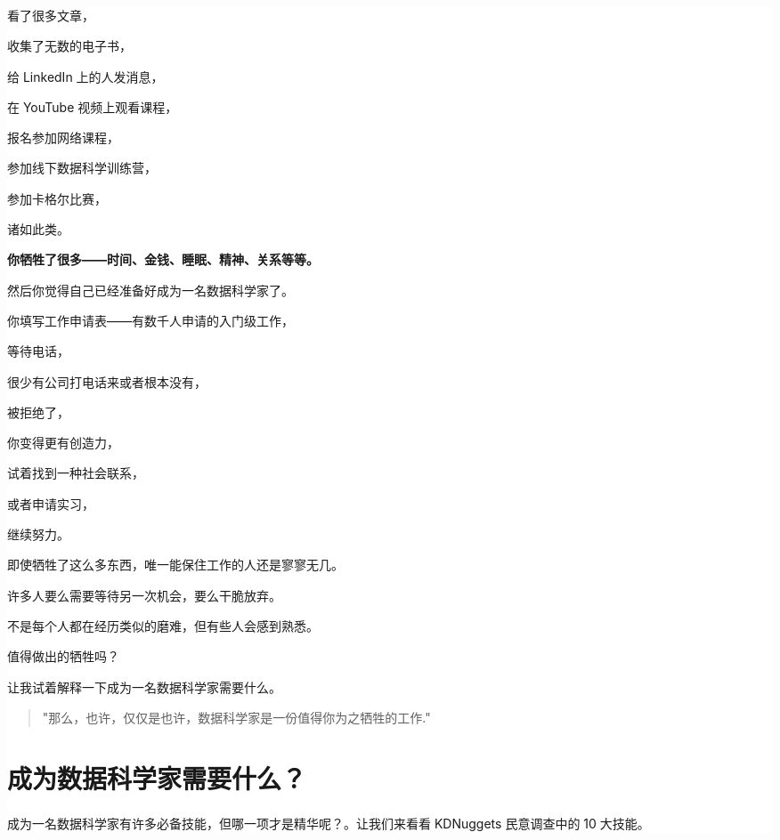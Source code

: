 看了很多文章，

收集了无数的电子书，

给 LinkedIn 上的人发消息，

在 YouTube 视频上观看课程，

报名参加网络课程，

参加线下数据科学训练营，

参加卡格尔比赛，

诸如此类。

**你牺牲了很多——时间、金钱、睡眠、精神、关系等等。**

然后你觉得自己已经准备好成为一名数据科学家了。

你填写工作申请表——有数千人申请的入门级工作，

等待电话，

很少有公司打电话来或者根本没有，

被拒绝了，

你变得更有创造力，

试着找到一种社会联系，

或者申请实习，

继续努力。

即使牺牲了这么多东西，唯一能保住工作的人还是寥寥无几。

许多人要么需要等待另一次机会，要么干脆放弃。

不是每个人都在经历类似的磨难，但有些人会感到熟悉。

值得做出的牺牲吗？

让我试着解释一下成为一名数据科学家需要什么。

> "那么，也许，仅仅是也许，数据科学家是一份值得你为之牺牲的工作."

# 成为数据科学家需要什么？

成为一名数据科学家有许多必备技能，但哪一项才是精华呢？。让我们来看看 KDNuggets 民意调查中的 10 大技能。
